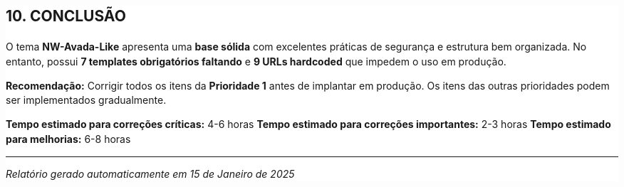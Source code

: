 
## 10. CONCLUSÃO

O tema **NW-Avada-Like** apresenta uma **base sólida** com excelentes práticas de segurança e estrutura bem organizada. No entanto, possui **7 templates obrigatórios faltando** e **9 URLs hardcoded** que impedem o uso em produção.

**Recomendação:** Corrigir todos os itens da **Prioridade 1** antes de implantar em produção. Os itens das outras prioridades podem ser implementados gradualmente.

**Tempo estimado para correções críticas:** 4-6 horas
**Tempo estimado para correções importantes:** 2-3 horas
**Tempo estimado para melhorias:** 6-8 horas

---

*Relatório gerado automaticamente em 15 de Janeiro de 2025*